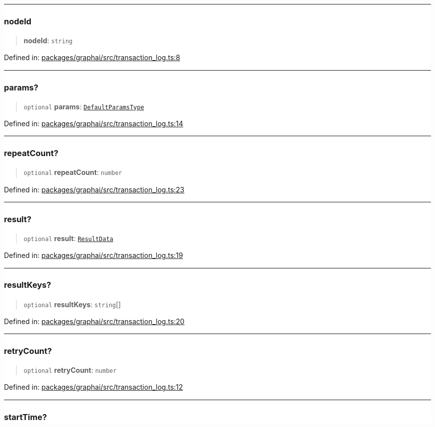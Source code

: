 ***

### nodeId

> **nodeId**: `string`

Defined in: [packages/graphai/src/transaction\_log.ts:8](https://github.com/kawamataryo/graphai/blob/d1a2c5ee2f62deae7af78fb66f65face3cfa29fb/packages/graphai/src/transaction_log.ts#L8)

***

### params?

> `optional` **params**: [`DefaultParamsType`](../type-aliases/DefaultParamsType.md)

Defined in: [packages/graphai/src/transaction\_log.ts:14](https://github.com/kawamataryo/graphai/blob/d1a2c5ee2f62deae7af78fb66f65face3cfa29fb/packages/graphai/src/transaction_log.ts#L14)

***

### repeatCount?

> `optional` **repeatCount**: `number`

Defined in: [packages/graphai/src/transaction\_log.ts:23](https://github.com/kawamataryo/graphai/blob/d1a2c5ee2f62deae7af78fb66f65face3cfa29fb/packages/graphai/src/transaction_log.ts#L23)

***

### result?

> `optional` **result**: [`ResultData`](../type-aliases/ResultData.md)

Defined in: [packages/graphai/src/transaction\_log.ts:19](https://github.com/kawamataryo/graphai/blob/d1a2c5ee2f62deae7af78fb66f65face3cfa29fb/packages/graphai/src/transaction_log.ts#L19)

***

### resultKeys?

> `optional` **resultKeys**: `string`[]

Defined in: [packages/graphai/src/transaction\_log.ts:20](https://github.com/kawamataryo/graphai/blob/d1a2c5ee2f62deae7af78fb66f65face3cfa29fb/packages/graphai/src/transaction_log.ts#L20)

***

### retryCount?

> `optional` **retryCount**: `number`

Defined in: [packages/graphai/src/transaction\_log.ts:12](https://github.com/kawamataryo/graphai/blob/d1a2c5ee2f62deae7af78fb66f65face3cfa29fb/packages/graphai/src/transaction_log.ts#L12)

***

### startTime?
